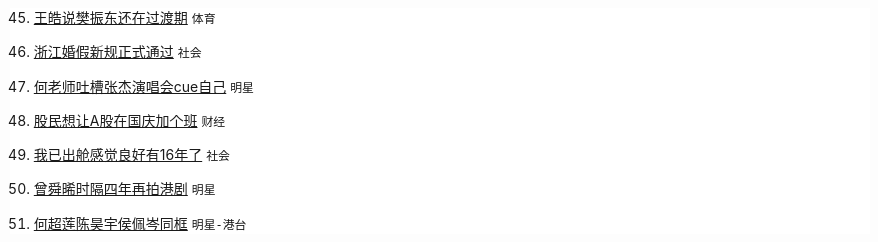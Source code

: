 45. [王皓说樊振东还在过渡期](https://m.weibo.cn/search?containerid=100103type%3D1%26t%3D10%26q%3D%23%E7%8E%8B%E7%9A%93%E8%AF%B4%E6%A8%8A%E6%8C%AF%E4%B8%9C%E8%BF%98%E5%9C%A8%E8%BF%87%E6%B8%A1%E6%9C%9F%23&stream_entry_id=31&isnewpage=1&extparam=seat%3D1%26band_rank%3D43%26pos%3D43%26realpos%3D43%26filter_type%3Drealtimehot%26q%3D%2523%25E7%258E%258B%25E7%259A%2593%25E8%25AF%25B4%25E6%25A8%258A%25E6%258C%25AF%25E4%25B8%259C%25E8%25BF%2598%25E5%259C%25A8%25E8%25BF%2587%25E6%25B8%25A1%25E6%259C%259F%2523%26c_type%3D31%26stream_entry_id%3D31%26cate%3D5001%26lcate%3D5001%26flag%3D0%26dgr%3D0%26display_time%3D1727417173%26pre_seqid%3D17274171735050115975963) `体育` 

46. [浙江婚假新规正式通过](https://m.weibo.cn/search?containerid=100103type%3D1%26t%3D10%26q%3D%23%E6%B5%99%E6%B1%9F%E5%A9%9A%E5%81%87%E6%96%B0%E8%A7%84%E6%AD%A3%E5%BC%8F%E9%80%9A%E8%BF%87%23&stream_entry_id=31&isnewpage=1&extparam=seat%3D1%26band_rank%3D44%26pos%3D44%26realpos%3D44%26filter_type%3Drealtimehot%26q%3D%2523%25E6%25B5%2599%25E6%25B1%259F%25E5%25A9%259A%25E5%2581%2587%25E6%2596%25B0%25E8%25A7%2584%25E6%25AD%25A3%25E5%25BC%258F%25E9%2580%259A%25E8%25BF%2587%2523%26c_type%3D31%26stream_entry_id%3D31%26cate%3D5001%26lcate%3D5001%26flag%3D0%26dgr%3D0%26display_time%3D1727417173%26pre_seqid%3D17274171735050115975963) `社会` 

47. [何老师吐槽张杰演唱会cue自己](https://m.weibo.cn/search?containerid=100103type%3D1%26t%3D10%26q%3D%23%E4%BD%95%E8%80%81%E5%B8%88%E5%90%90%E6%A7%BD%E5%BC%A0%E6%9D%B0%E6%BC%94%E5%94%B1%E4%BC%9Acue%E8%87%AA%E5%B7%B1%23&stream_entry_id=31&isnewpage=1&extparam=seat%3D1%26band_rank%3D45%26pos%3D45%26realpos%3D45%26filter_type%3Drealtimehot%26q%3D%2523%25E4%25BD%2595%25E8%2580%2581%25E5%25B8%2588%25E5%2590%2590%25E6%25A7%25BD%25E5%25BC%25A0%25E6%259D%25B0%25E6%25BC%2594%25E5%2594%25B1%25E4%25BC%259Acue%25E8%2587%25AA%25E5%25B7%25B1%2523%26c_type%3D31%26stream_entry_id%3D31%26cate%3D5001%26lcate%3D5001%26flag%3D1%26dgr%3D0%26display_time%3D1727417173%26pre_seqid%3D17274171735050115975963) `明星` 

48. [股民想让A股在国庆加个班](https://m.weibo.cn/search?containerid=100103type%3D1%26t%3D10%26q%3D%23%E8%82%A1%E6%B0%91%E6%83%B3%E8%AE%A9A%E8%82%A1%E5%9C%A8%E5%9B%BD%E5%BA%86%E5%8A%A0%E4%B8%AA%E7%8F%AD%23&stream_entry_id=31&isnewpage=1&extparam=seat%3D1%26band_rank%3D46%26pos%3D46%26realpos%3D46%26filter_type%3Drealtimehot%26q%3D%2523%25E8%2582%25A1%25E6%25B0%2591%25E6%2583%25B3%25E8%25AE%25A9A%25E8%2582%25A1%25E5%259C%25A8%25E5%259B%25BD%25E5%25BA%2586%25E5%258A%25A0%25E4%25B8%25AA%25E7%258F%25AD%2523%26c_type%3D31%26stream_entry_id%3D31%26cate%3D5001%26lcate%3D5001%26flag%3D0%26dgr%3D0%26display_time%3D1727417173%26pre_seqid%3D17274171735050115975963) `财经` 

49. [我已出舱感觉良好有16年了](https://m.weibo.cn/search?containerid=100103type%3D1%26t%3D10%26q%3D%23%E6%88%91%E5%B7%B2%E5%87%BA%E8%88%B1%E6%84%9F%E8%A7%89%E8%89%AF%E5%A5%BD%E6%9C%8916%E5%B9%B4%E4%BA%86%23&stream_entry_id=31&isnewpage=1&extparam=seat%3D1%26band_rank%3D47%26pos%3D47%26realpos%3D47%26filter_type%3Drealtimehot%26q%3D%2523%25E6%2588%2591%25E5%25B7%25B2%25E5%2587%25BA%25E8%2588%25B1%25E6%2584%259F%25E8%25A7%2589%25E8%2589%25AF%25E5%25A5%25BD%25E6%259C%258916%25E5%25B9%25B4%25E4%25BA%2586%2523%26c_type%3D31%26stream_entry_id%3D31%26cate%3D5001%26lcate%3D5001%26flag%3D0%26dgr%3D0%26display_time%3D1727417173%26pre_seqid%3D17274171735050115975963) `社会` 

50. [曾舜晞时隔四年再拍港剧](https://m.weibo.cn/search?containerid=100103type%3D1%26t%3D10%26q%3D%23%E6%9B%BE%E8%88%9C%E6%99%9E%E6%97%B6%E9%9A%94%E5%9B%9B%E5%B9%B4%E5%86%8D%E6%8B%8D%E6%B8%AF%E5%89%A7%23&stream_entry_id=31&isnewpage=1&extparam=seat%3D1%26band_rank%3D48%26pos%3D48%26realpos%3D48%26filter_type%3Drealtimehot%26q%3D%2523%25E6%259B%25BE%25E8%2588%259C%25E6%2599%259E%25E6%2597%25B6%25E9%259A%2594%25E5%259B%259B%25E5%25B9%25B4%25E5%2586%258D%25E6%258B%258D%25E6%25B8%25AF%25E5%2589%25A7%2523%26c_type%3D31%26stream_entry_id%3D31%26cate%3D5001%26lcate%3D5001%26flag%3D1%26dgr%3D0%26display_time%3D1727417173%26pre_seqid%3D17274171735050115975963) `明星` 

51. [何超莲陈昊宇侯佩岑同框](https://m.weibo.cn/search?containerid=100103type%3D1%26t%3D10%26q%3D%E4%BD%95%E8%B6%85%E8%8E%B2%E9%99%88%E6%98%8A%E5%AE%87%E4%BE%AF%E4%BD%A9%E5%B2%91%E5%90%8C%E6%A1%86&stream_entry_id=31&isnewpage=1&extparam=seat%3D1%26band_rank%3D49%26pos%3D49%26realpos%3D49%26filter_type%3Drealtimehot%26q%3D%25E4%25BD%2595%25E8%25B6%2585%25E8%258E%25B2%25E9%2599%2588%25E6%2598%258A%25E5%25AE%2587%25E4%25BE%25AF%25E4%25BD%25A9%25E5%25B2%2591%25E5%2590%258C%25E6%25A1%2586%26c_type%3D31%26stream_entry_id%3D31%26cate%3D5001%26lcate%3D5001%26flag%3D1%26dgr%3D0%26display_time%3D1727417173%26pre_seqid%3D17274171735050115975963) `明星-港台` 
